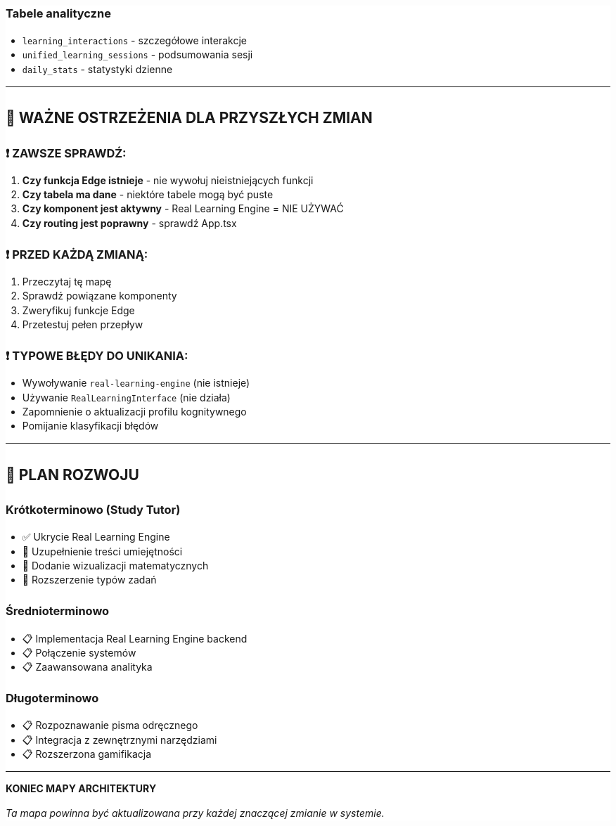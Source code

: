 ### **Tabele analityczne**
- `learning_interactions` - szczegółowe interakcje
- `unified_learning_sessions` - podsumowania sesji
- `daily_stats` - statystyki dzienne

---

## 🚨 **WAŻNE OSTRZEŻENIA DLA PRZYSZŁYCH ZMIAN**

### **❗ ZAWSZE SPRAWDŹ:**
1. **Czy funkcja Edge istnieje** - nie wywołuj nieistniejących funkcji
2. **Czy tabela ma dane** - niektóre tabele mogą być puste
3. **Czy komponent jest aktywny** - Real Learning Engine = NIE UŻYWAĆ
4. **Czy routing jest poprawny** - sprawdź App.tsx

### **❗ PRZED KAŻDĄ ZMIANĄ:**
1. Przeczytaj tę mapę
2. Sprawdź powiązane komponenty
3. Zweryfikuj funkcje Edge
4. Przetestuj pełen przepływ

### **❗ TYPOWE BŁĘDY DO UNIKANIA:**
- Wywoływanie `real-learning-engine` (nie istnieje)
- Używanie `RealLearningInterface` (nie działa)
- Zapomnienie o aktualizacji profilu kognitywnego
- Pomijanie klasyfikacji błędów

---

## 🔄 **PLAN ROZWOJU**

### **Krótkoterminowo (Study Tutor)**
- ✅ Ukrycie Real Learning Engine
- 🔄 Uzupełnienie treści umiejętności  
- 🔄 Dodanie wizualizacji matematycznych
- 🔄 Rozszerzenie typów zadań

### **Średnioterminowo**
- 📋 Implementacja Real Learning Engine backend
- 📋 Połączenie systemów
- 📋 Zaawansowana analityka

### **Długoterminowo**
- 📋 Rozpoznawanie pisma odręcznego
- 📋 Integracja z zewnętrznymi narzędziami
- 📋 Rozszerzona gamifikacja

---

**KONIEC MAPY ARCHITEKTURY**

*Ta mapa powinna być aktualizowana przy każdej znaczącej zmianie w systemie.*